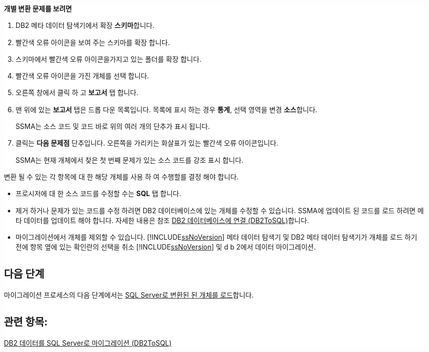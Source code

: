 **개별 변환 문제를 보려면**  
  
1.  DB2 메타 데이터 탐색기에서 확장 **스키마**합니다.  
  
2.  빨간색 오류 아이콘을 보여 주는 스키마를 확장 합니다.  
  
3.  스키마에서 빨간색 오류 아이콘을가지고 있는 폴더를 확장 합니다.  
  
4.  빨간색 오류 아이콘을 가진 개체를 선택 합니다.  
  
5.  오른쪽 창에서 클릭 하 고 **보고서** 탭 합니다.  
  
6.  맨 위에 있는 **보고서** 탭은 드롭 다운 목록입니다. 목록에 표시 하는 경우 **통계**, 선택 영역을 변경 **소스**합니다.  
  
    SSMA는 소스 코드 및 코드 바로 위의 여러 개의 단추가 표시 됩니다.  
  
7.  클릭는 **다음 문제점** 단추입니다. 오른쪽을 가리키는 화살표가 있는 빨간색 오류 아이콘입니다.  
  
    SSMA는 현재 개체에서 찾은 첫 번째 문제가 있는 소스 코드를 강조 표시 합니다.  
  
변환 될 수 있는 각 항목에 대 한 해당 개체를 사용 하 여 수행할를 결정 해야 합니다.  
  
-   프로시저에 대 한 소스 코드를 수정할 수는 **SQL** 탭 합니다.  
  
-   제거 하거나 문제가 있는 코드를 수정 하려면 DB2 데이터베이스에 있는 개체를 수정할 수 있습니다. SSMA에 업데이트 된 코드를 로드 하려면 메타 데이터를 업데이트 해야 합니다. 자세한 내용은 참조 [DB2 데이터베이스에 연결 &#40;DB2ToSQL&#41;](../../ssma/db2/connecting-to-db2-database-db2tosql.md)합니다.  
  
-   마이그레이션에서 개체를 제외할 수 있습니다. [!INCLUDE[ssNoVersion](../../includes/ssnoversion_md.md)] 메타 데이터 탐색기 및 DB2 메타 데이터 탐색기가 개체를 로드 하기 전에 항목 옆에 있는 확인란의 선택을 취소 [!INCLUDE[ssNoVersion](../../includes/ssnoversion_md.md)] 및 d b 2에서 데이터 마이그레이션.  
  
## <a name="next-step"></a>다음 단계  
마이그레이션 프로세스의 다음 단계에서는 [SQL Server로 변환된 된 개체를 로드](http://msdn.microsoft.com/en-us/f4ea1ced-9f9f-4a9d-88ab-81dbab64adc3)합니다.  
  
## <a name="see-also"></a>관련 항목:  
[DB2 데이터를 SQL Server로 마이그레이션 &#40;DB2ToSQL&#41;](../../ssma/db2/migrating-db2-data-into-sql-server-db2tosql.md)  
  
